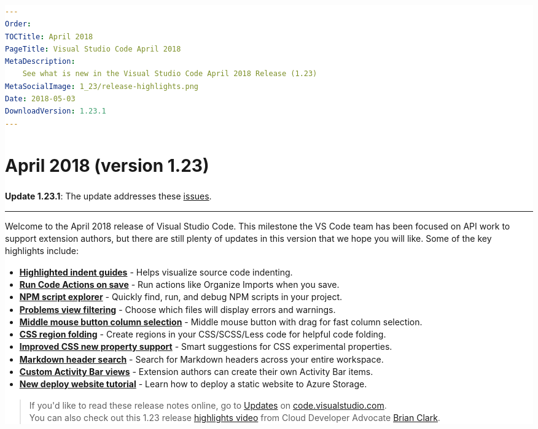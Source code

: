```yaml
---
Order:
TOCTitle: April 2018
PageTitle: Visual Studio Code April 2018
MetaDescription:
    See what is new in the Visual Studio Code April 2018 Release (1.23)
MetaSocialImage: 1_23/release-highlights.png
Date: 2018-05-03
DownloadVersion: 1.23.1
---
```


# April 2018 (version 1.23)

**Update 1.23.1**: The update addresses these
[issues](https://github.com/microsoft/vscode/milestone/70?closed=1).



---

Welcome to the April 2018 release of Visual Studio Code. This milestone the VS
Code team has been focused on API work to support extension authors, but there
are still plenty of updates in this version that we hope you will like. Some of
the key highlights include:

-   **[Highlighted indent guides](#highlighted-indent-guides)** - Helps
    visualize source code indenting.
-   **[Run Code Actions on save](#run-code-actions-on-save)** - Run actions like
    Organize Imports when you save.
-   **[NPM script explorer](#npm-script-running)** - Quickly find, run, and
    debug NPM scripts in your project.
-   **[Problems view filtering](#problems-view-filtering)** - Choose which files
    will display errors and warnings.
-   **[Middle mouse button column selection](#column-selection-using-middle-mouse-button)** -
    Middle mouse button with drag for fast column selection.
-   **[CSS region folding](#css-region-folding)** - Create regions in your
    CSS/SCSS/Less code for helpful code folding.
-   **[Improved CSS new property support](#improved-css-support-for-new-properties)** -
    Smart suggestions for CSS experimental properties.
-   **[Markdown header search](#markdown-workspace-symbol-search)** - Search for
    Markdown headers across your entire workspace.
-   **[Custom Activity Bar views](#extension-authoring)** - Extension authors
    can create their own Activity Bar items.
-   **[New deploy website tutorial](#new-documentation)** - Learn how to deploy
    a static website to Azure Storage.

> If you'd like to read these release notes online, go to
> [Updates](https://code.visualstudio.com/updates) on
> [code.visualstudio.com](https://code.visualstudio.com).<br> You can also check
> out this 1.23 release [highlights video](https://youtu.be/9WXqgggvmOs) from
> Cloud Developer Advocate [Brian Clark](https://twitter.com/_clarkio).
